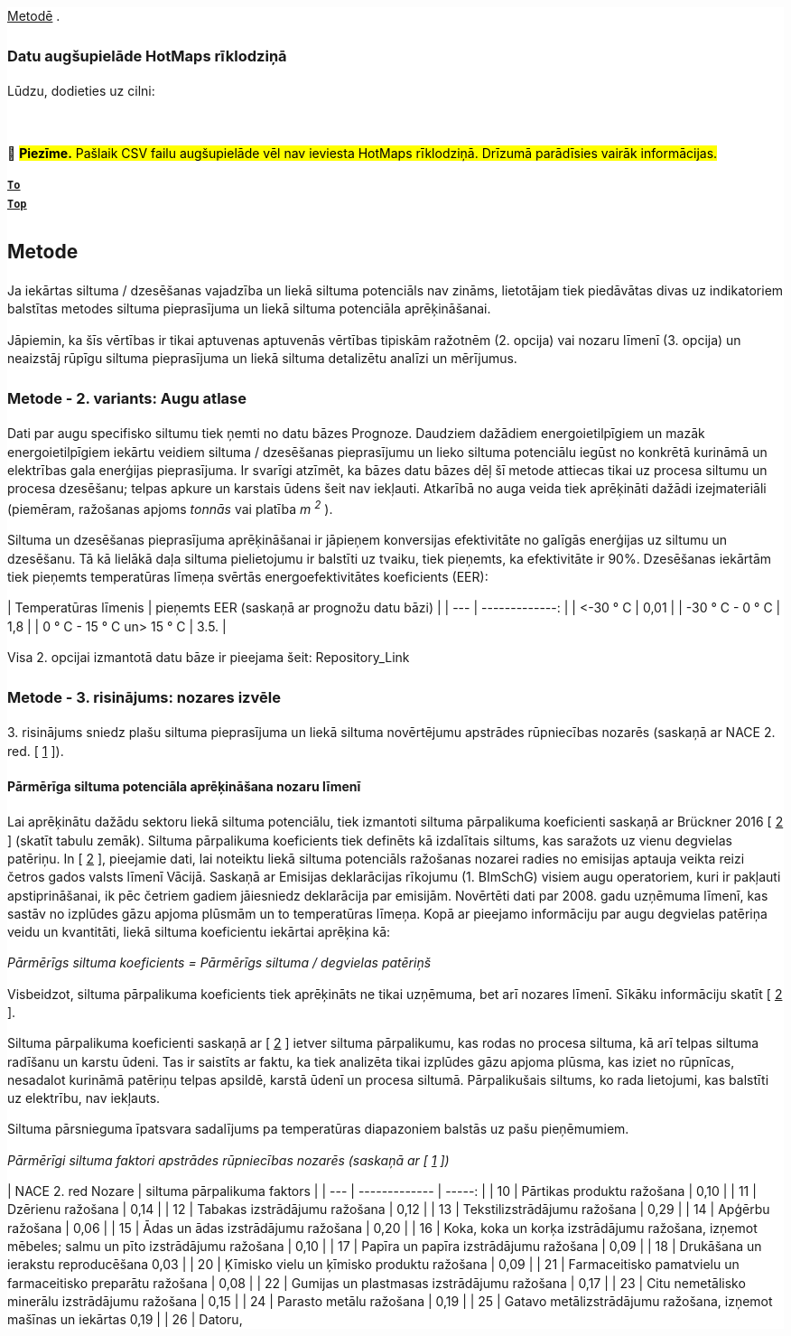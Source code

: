 <a href="#method">Metodē</a> . </p><h3> <a class="anchor" id="data-upload-on-hotmaps-toolbox" href="#data-upload-on-hotmaps-toolbox"><i class="fa fa-link"></i></a> Datu augšupielāde HotMaps rīklodziņā </h3><p> Lūdzu, dodieties uz cilni: <figure><img alt="" src="https://github.com/HotMaps/hotmaps_wiki/blob/master/Images/cm_add_industry_plant/Data_Import.PNG"/></figure></p><p> 🔺 <mark> <strong>Piezīme.</strong> Pašlaik CSV failu augšupielāde vēl nav ieviesta HotMaps rīklodziņā. Drīzumā parādīsies vairāk informācijas. </mark></p><p><ins> <code><strong><a href="#table-of-contents">To Top</a></strong></code> </ins> </p><h2> <a class="anchor" id="method" href="#method"><i class="fa fa-link"></i></a> Metode </h2><p> Ja iekārtas siltuma / dzesēšanas vajadzība un liekā siltuma potenciāls nav zināms, lietotājam tiek piedāvātas divas uz indikatoriem balstītas metodes siltuma pieprasījuma un liekā siltuma potenciāla aprēķināšanai. </p><p> Jāpiemin, ka šīs vērtības ir tikai aptuvenas aptuvenās vērtības tipiskām ražotnēm (2. opcija) vai nozaru līmenī (3. opcija) un neaizstāj rūpīgu siltuma pieprasījuma un liekā siltuma detalizētu analīzi un mērījumus. </p><h3> <a class="anchor" id="method---option-2--plant-selection" href="#method---option-2--plant-selection"><i class="fa fa-link"></i></a> Metode - 2. variants: Augu atlase </h3><p> Dati par augu specifisko siltumu tiek ņemti no datu bāzes Prognoze. Daudziem dažādiem energoietilpīgiem un mazāk energoietilpīgiem iekārtu veidiem siltuma / dzesēšanas pieprasījumu un lieko siltuma potenciālu iegūst no konkrētā kurināmā un elektrības gala enerģijas pieprasījuma. Ir svarīgi atzīmēt, ka bāzes datu bāzes dēļ šī metode attiecas tikai uz procesa siltumu un procesa dzesēšanu; telpas apkure un karstais ūdens šeit nav iekļauti. Atkarībā no auga veida tiek aprēķināti dažādi izejmateriāli (piemēram, ražošanas apjoms <em>tonnās</em> vai platība <em>m <sup>2</sup></em> ). </p><p> Siltuma un dzesēšanas pieprasījuma aprēķināšanai ir jāpieņem konversijas efektivitāte no galīgās enerģijas uz siltumu un dzesēšanu. Tā kā lielākā daļa siltuma pielietojumu ir balstīti uz tvaiku, tiek pieņemts, ka efektivitāte ir 90%. Dzesēšanas iekārtām tiek pieņemts temperatūras līmeņa svērtās energoefektivitātes koeficients (EER): </p><p> | Temperatūras līmenis | pieņemts EER (saskaņā ar prognožu datu bāzi) | | --- | -------------: | | &lt;-30 ° C | 0,01 | | -30 ° C - 0 ° C | 1,8 | | 0 ° C - 15 ° C un&gt; 15 ° C | 3.5. | </p><p> Visa 2. opcijai izmantotā datu bāze ir pieejama šeit: Repository_Link </p><h3> <a class="anchor" id="method---option-3--sector-selection" href="#method---option-3--sector-selection"><i class="fa fa-link"></i></a> Metode - 3. risinājums: nozares izvēle </h3><p> 3. risinājums sniedz plašu siltuma pieprasījuma un liekā siltuma novērtējumu apstrādes rūpniecības nozarēs (saskaņā ar NACE 2. red. [ <a href="#references">1</a> ]). </p><h4> <a class="anchor" id="calculation-of-excess-heat-potentials-on-sectorial-level" href="#calculation-of-excess-heat-potentials-on-sectorial-level"><i class="fa fa-link"></i></a> Pārmērīga siltuma potenciāla aprēķināšana nozaru līmenī </h4><p> Lai aprēķinātu dažādu sektoru liekā siltuma potenciālu, tiek izmantoti siltuma pārpalikuma koeficienti saskaņā ar Brückner 2016 [ <a href="#references">2</a> ] (skatīt tabulu zemāk). Siltuma pārpalikuma koeficients tiek definēts kā izdalītais siltums, kas saražots uz vienu degvielas patēriņu. In [ <a href="#references">2</a> ], pieejamie dati, lai noteiktu liekā siltuma potenciāls ražošanas nozarei radies no emisijas aptauja veikta reizi četros gados valsts līmenī Vācijā. Saskaņā ar Emisijas deklarācijas rīkojumu (1. BImSchG) visiem augu operatoriem, kuri ir pakļauti apstiprināšanai, ik pēc četriem gadiem jāiesniedz deklarācija par emisijām. Novērtēti dati par 2008. gadu uzņēmuma līmenī, kas sastāv no izplūdes gāzu apjoma plūsmām un to temperatūras līmeņa. Kopā ar pieejamo informāciju par augu degvielas patēriņa veidu un kvantitāti, liekā siltuma koeficientu iekārtai aprēķina kā: </p><p> <em>Pārmērīgs siltuma koeficients = Pārmērīgs siltuma / degvielas patēriņš</em> </p><p> Visbeidzot, siltuma pārpalikuma koeficients tiek aprēķināts ne tikai uzņēmuma, bet arī nozares līmenī. Sīkāku informāciju skatīt [ <a href="#references">2</a> ]. </p><p> Siltuma pārpalikuma koeficienti saskaņā ar [ <a href="#references">2</a> ] ietver siltuma pārpalikumu, kas rodas no procesa siltuma, kā arī telpas siltuma radīšanu un karstu ūdeni. Tas ir saistīts ar faktu, ka tiek analizēta tikai izplūdes gāzu apjoma plūsma, kas iziet no rūpnīcas, nesadalot kurināmā patēriņu telpas apsildē, karstā ūdenī un procesa siltumā. Pārpalikušais siltums, ko rada lietojumi, kas balstīti uz elektrību, nav iekļauts. </p><p> Siltuma pārsnieguma īpatsvara sadalījums pa temperatūras diapazoniem balstās uz pašu pieņēmumiem. </p><p> <em>Pārmērīgi siltuma faktori apstrādes rūpniecības nozarēs (saskaņā ar [ <a href="#references">1</a> ])</em> </p><p> | NACE 2. red Nozare | siltuma pārpalikuma faktors | | --- | ------------- | -----: | | 10 | Pārtikas produktu ražošana | 0,10 | | 11 | Dzērienu ražošana | 0,14 | | 12 | Tabakas izstrādājumu ražošana | 0,12 | | 13 | Tekstilizstrādājumu ražošana | 0,29 | | 14 | Apģērbu ražošana | 0,06 | | 15 | Ādas un ādas izstrādājumu ražošana | 0,20 | | 16 | Koka, koka un korķa izstrādājumu ražošana, izņemot mēbeles; salmu un pīto izstrādājumu ražošana | 0,10 | | 17 | Papīra un papīra izstrādājumu ražošana | 0,09 | | 18 | Drukāšana un ierakstu reproducēšana 0,03 | | 20 | Ķīmisko vielu un ķīmisko produktu ražošana | 0,09 | | 21 | Farmaceitisko pamatvielu un farmaceitisko preparātu ražošana | 0,08 | | 22 | Gumijas un plastmasas izstrādājumu ražošana | 0,17 | | 23 | Citu nemetālisko minerālu izstrādājumu ražošana | 0,15 | | 24 | Parasto metālu ražošana | 0,19 | | 25 | Gatavo metālizstrādājumu ražošana, izņemot mašīnas un iekārtas 0,19 | | 26 | Datoru,